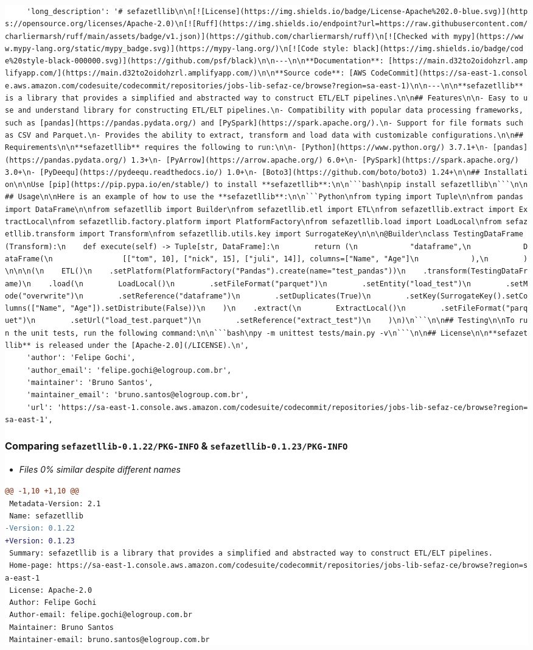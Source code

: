 ```diff
     'long_description': '# sefazetllib\n\n[![License](https://img.shields.io/badge/License-Apache%202.0-blue.svg)](https://opensource.org/licenses/Apache-2.0)\n[![Ruff](https://img.shields.io/endpoint?url=https://raw.githubusercontent.com/charliermarsh/ruff/main/assets/badge/v1.json)](https://github.com/charliermarsh/ruff)\n[![Checked with mypy](https://www.mypy-lang.org/static/mypy_badge.svg)](https://mypy-lang.org/)\n[![Code style: black](https://img.shields.io/badge/code%20style-black-000000.svg)](https://github.com/psf/black)\n\n---\n\n**Documentation**: [https://main.d32to2oidohzrl.amplifyapp.com/](https://main.d32to2oidohzrl.amplifyapp.com/)\n\n**Source code**: [AWS CodeCommit](https://sa-east-1.console.aws.amazon.com/codesuite/codecommit/repositories/jobs-lib-sefaz-ce/browse?region=sa-east-1)\n\n---\n\n**sefazetllib** is a library that provides a simplified and abstracted way to construct ETL/ELT pipelines.\n\n## Features\n\n- Easy to use and understand library for constructing ETL/ELT pipelines.\n- Compatibility with popular data processing frameworks, such as [pandas](https://pandas.pydata.org/) and [PySpark](https://spark.apache.org/).\n- Support for file formats such as CSV and Parquet.\n- Provides the ability to extract, transform and load data with customizable configurations.\n\n## Requirements\n\n**sefazetllib** requires the following to run:\n\n- [Python](https://www.python.org/) 3.7.1+\n- [pandas](https://pandas.pydata.org/) 1.3+\n- [PyArrow](https://arrow.apache.org/) 6.0+\n- [PySpark](https://spark.apache.org/) 3.0+\n- [PyDeequ](https://pydeequ.readthedocs.io/) 1.0+\n- [Boto3](https://github.com/boto/boto3) 1.24+\n\n## Installation\n\nUse [pip](https://pip.pypa.io/en/stable/) to install **sefazetllib**:\n\n```bash\npip install sefazetllib\n```\n\n## Usage\n\nHere is an example of how to use the **sefazetllib**:\n\n```Python\nfrom typing import Tuple\n\nfrom pandas import DataFrame\n\nfrom sefazetllib import Builder\nfrom sefazetllib.etl import ETL\nfrom sefazetllib.extract import ExtractLocal\nfrom sefazetllib.factory.platform import PlatformFactory\nfrom sefazetllib.load import LoadLocal\nfrom sefazetllib.transform import Transform\nfrom sefazetllib.utils.key import SurrogateKey\n\n\n@Builder\nclass TestingDataFrame(Transform):\n    def execute(self) -> Tuple[str, DataFrame]:\n        return (\n            "dataframe",\n            DataFrame(\n                [["tom", 10], ["nick", 15], ["juli", 14]], columns=["Name", "Age"]\n            ),\n        )\n\n\n(\n    ETL()\n    .setPlatform(PlatformFactory("Pandas").create(name="test_pandas"))\n    .transform(TestingDataFrame)\n    .load(\n        LoadLocal()\n        .setFileFormat("parquet")\n        .setEntity("load_test")\n        .setMode("overwrite")\n        .setReference("dataframe")\n        .setDuplicates(True)\n        .setKey(SurrogateKey().setColumns(["Name", "Age"]).setDistribute(False))\n    )\n    .extract(\n        ExtractLocal()\n        .setFileFormat("parquet")\n        .setUrl("load_test.parquet")\n        .setReference("extract_test")\n    )\n)\n```\n\n## Testing\n\nTo run the unit tests, run the following command:\n\n```bash\npy -m unittest tests/main.py -v\n```\n\n## License\n\n**sefazetllib** is released under the [Apache-2.0](/LICENSE).\n',
     'author': 'Felipe Gochi',
     'author_email': 'felipe.gochi@elogroup.com.br',
     'maintainer': 'Bruno Santos',
     'maintainer_email': 'bruno.santos@elogroup.com.br',
     'url': 'https://sa-east-1.console.aws.amazon.com/codesuite/codecommit/repositories/jobs-lib-sefaz-ce/browse?region=sa-east-1',
```

### Comparing `sefazetllib-0.1.22/PKG-INFO` & `sefazetllib-0.1.23/PKG-INFO`

 * *Files 0% similar despite different names*

```diff
@@ -1,10 +1,10 @@
 Metadata-Version: 2.1
 Name: sefazetllib
-Version: 0.1.22
+Version: 0.1.23
 Summary: sefazetllib is a library that provides a simplified and abstracted way to construct ETL/ELT pipelines.
 Home-page: https://sa-east-1.console.aws.amazon.com/codesuite/codecommit/repositories/jobs-lib-sefaz-ce/browse?region=sa-east-1
 License: Apache-2.0
 Author: Felipe Gochi
 Author-email: felipe.gochi@elogroup.com.br
 Maintainer: Bruno Santos
 Maintainer-email: bruno.santos@elogroup.com.br
```

